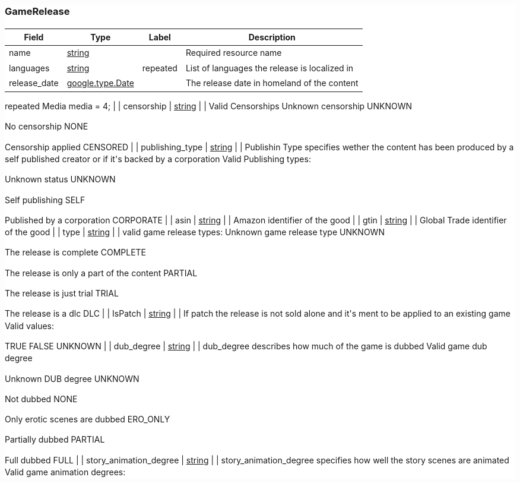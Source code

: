 




<a name="animeshon.knowledge.v1alpha1.GameRelease"></a>

### GameRelease



| Field | Type | Label | Description |
| ----- | ---- | ----- | ----------- |
| name | [string](#string) |  | Required resource name |
| languages | [string](#string) | repeated | List of languages the release is localized in |
| release_date | [google.type.Date](#google.type.Date) |  | The release date in homeland of the content

repeated Media media = 4; |
| censorship | [string](#string) |  | Valid Censorships Unknown censorship UNKNOWN

No censorship NONE

Censorship applied CENSORED |
| publishing_type | [string](#string) |  | Publishin Type specifies wether the content has been produced by a self published creator or if it&#39;s backed by a corporation Valid Publishing types:

Unknown status UNKNOWN

Self publishing SELF

Published by a corporation CORPORATE |
| asin | [string](#string) |  | Amazon identifier of the good |
| gtin | [string](#string) |  | Global Trade identifier of the good |
| type | [string](#string) |  | valid game release types: Unknown game release type UNKNOWN

The release is complete COMPLETE

The release is only a part of the content PARTIAL

The release is just trial TRIAL

The release is a dlc DLC |
| IsPatch | [string](#string) |  | If patch the release is not sold alone and it&#39;s ment to be applied to an existing game Valid values:

TRUE FALSE UNKNOWN |
| dub_degree | [string](#string) |  | dub_degree describes how much of the game is dubbed Valid game dub degree

Unknown DUB degree UNKNOWN

Not dubbed NONE

Only erotic scenes are dubbed ERO_ONLY

Partially dubbed PARTIAL

Full dubbed FULL |
| story_animation_degree | [string](#string) |  | story_animation_degree specifies how well the story scenes are animated Valid game animation degrees:
